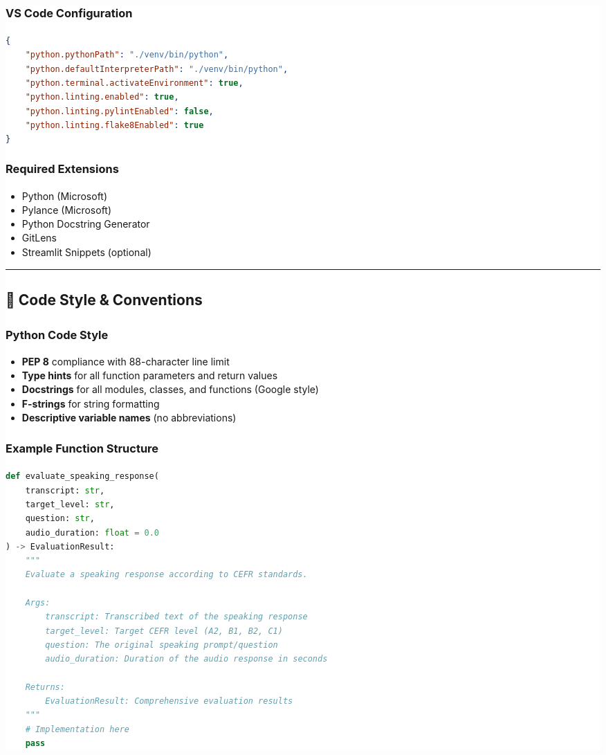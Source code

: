 ### **VS Code Configuration**
```json
{
    "python.pythonPath": "./venv/bin/python",
    "python.defaultInterpreterPath": "./venv/bin/python",
    "python.terminal.activateEnvironment": true,
    "python.linting.enabled": true,
    "python.linting.pylintEnabled": false,
    "python.linting.flake8Enabled": true
}
```

### **Required Extensions**
- Python (Microsoft)
- Pylance (Microsoft)
- Python Docstring Generator
- GitLens
- Streamlit Snippets (optional)

---

## 📝 Code Style & Conventions

### **Python Code Style**
- **PEP 8** compliance with 88-character line limit
- **Type hints** for all function parameters and return values
- **Docstrings** for all modules, classes, and functions (Google style)
- **F-strings** for string formatting
- **Descriptive variable names** (no abbreviations)

### **Example Function Structure**
```python
def evaluate_speaking_response(
    transcript: str,
    target_level: str,
    question: str,
    audio_duration: float = 0.0
) -> EvaluationResult:
    """
    Evaluate a speaking response according to CEFR standards.
    
    Args:
        transcript: Transcribed text of the speaking response
        target_level: Target CEFR level (A2, B1, B2, C1)
        question: The original speaking prompt/question
        audio_duration: Duration of the audio response in seconds
        
    Returns:
        EvaluationResult: Comprehensive evaluation results
    """
    # Implementation here
    pass
```
